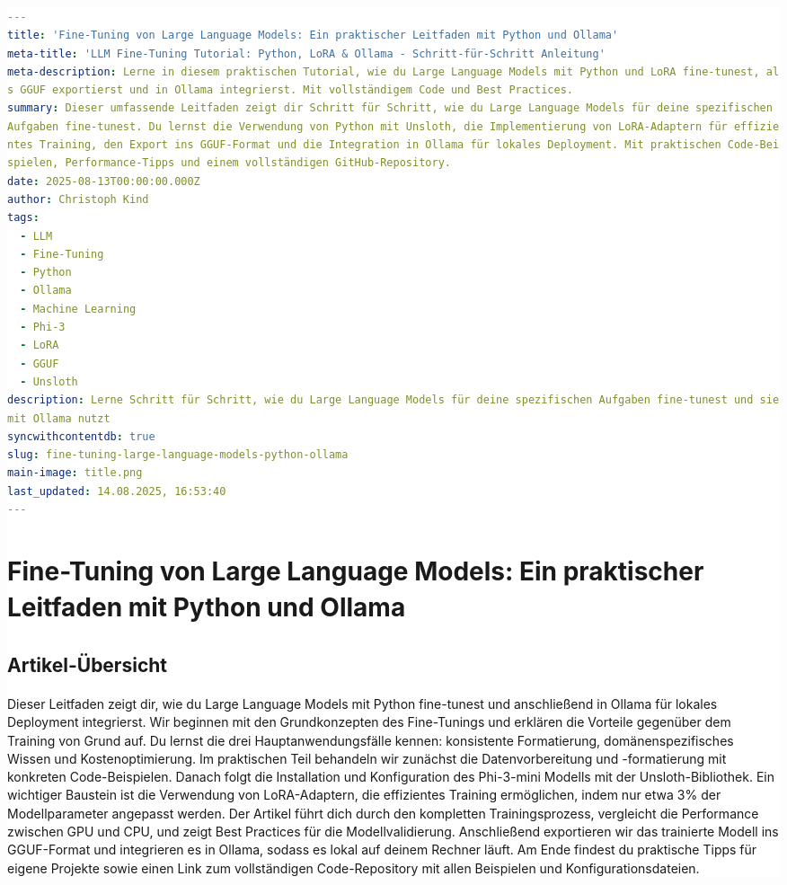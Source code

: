 ```yaml
---
title: 'Fine-Tuning von Large Language Models: Ein praktischer Leitfaden mit Python und Ollama'
meta-title: 'LLM Fine-Tuning Tutorial: Python, LoRA & Ollama - Schritt-für-Schritt Anleitung'
meta-description: Lerne in diesem praktischen Tutorial, wie du Large Language Models mit Python und LoRA fine-tunest, als GGUF exportierst und in Ollama integrierst. Mit vollständigem Code und Best Practices.
summary: Dieser umfassende Leitfaden zeigt dir Schritt für Schritt, wie du Large Language Models für deine spezifischen Aufgaben fine-tunest. Du lernst die Verwendung von Python mit Unsloth, die Implementierung von LoRA-Adaptern für effizientes Training, den Export ins GGUF-Format und die Integration in Ollama für lokales Deployment. Mit praktischen Code-Beispielen, Performance-Tipps und einem vollständigen GitHub-Repository.
date: 2025-08-13T00:00:00.000Z
author: Christoph Kind
tags:
  - LLM
  - Fine-Tuning
  - Python
  - Ollama
  - Machine Learning
  - Phi-3
  - LoRA
  - GGUF
  - Unsloth
description: Lerne Schritt für Schritt, wie du Large Language Models für deine spezifischen Aufgaben fine-tunest und sie mit Ollama nutzt
syncwithcontentdb: true
slug: fine-tuning-large-language-models-python-ollama
main-image: title.png
last_updated: 14.08.2025, 16:53:40
---
```

# Fine-Tuning von Large Language Models: Ein praktischer Leitfaden mit Python und Ollama

## Artikel-Übersicht

Dieser Leitfaden zeigt dir, wie du Large Language Models mit Python fine-tunest und anschließend in Ollama für lokales Deployment integrierst. Wir beginnen mit den Grundkonzepten des Fine-Tunings und erklären die Vorteile gegenüber dem Training von Grund auf. Du lernst die drei Hauptanwendungsfälle kennen: konsistente Formatierung, domänenspezifisches Wissen und Kostenoptimierung. Im praktischen Teil behandeln wir zunächst die Datenvorbereitung und -formatierung mit konkreten Code-Beispielen. Danach folgt die Installation und Konfiguration des Phi-3-mini Modells mit der Unsloth-Bibliothek. Ein wichtiger Baustein ist die Verwendung von LoRA-Adaptern, die effizientes Training ermöglichen, indem nur etwa 3% der Modellparameter angepasst werden. Der Artikel führt dich durch den kompletten Trainingsprozess, vergleicht die Performance zwischen GPU und CPU, und zeigt Best Practices für die Modellvalidierung. Anschließend exportieren wir das trainierte Modell ins GGUF-Format und integrieren es in Ollama, sodass es lokal auf deinem Rechner läuft. Am Ende findest du praktische Tipps für eigene Projekte sowie einen Link zum vollständigen Code-Repository mit allen Beispielen und Konfigurationsdateien.
